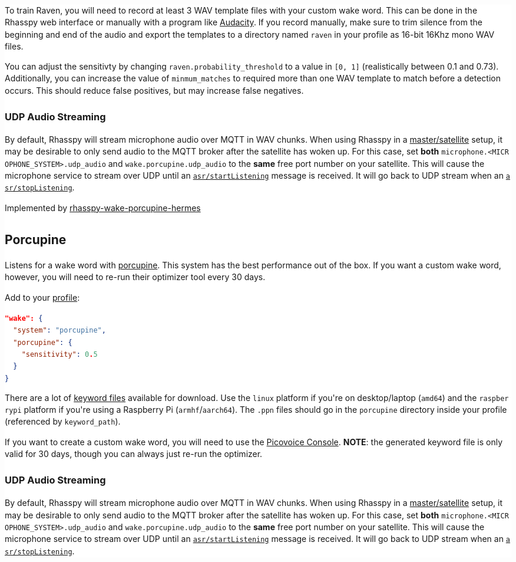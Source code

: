 To train Raven, you will need to record at least 3 WAV template files with your custom wake word. This can be done in the Rhasspy web interface or manually with a program like [Audacity](https://www.audacityteam.org/). If you record manually, make sure to trim silence from the beginning and end of the audio and export the templates to a directory named `raven` in your profile as 16-bit 16Khz mono WAV files.

You can adjust the sensitivty by changing `raven.probability_threshold` to a value in `[0, 1]` (realistically between 0.1 and 0.73). Additionally, you can increase the value of `minmum_matches` to required more than one WAV template to match before a detection occurs. This should reduce false positives, but may increase false negatives.

### UDP Audio Streaming

By default, Rhasspy will stream microphone audio over MQTT in WAV chunks. When using Rhasspy in a [master/satellite](tutorials.md#server-with-satellites) setup, it may be desirable to only send audio to the MQTT broker after the satellite has woken up. For this case, set **both** `microphone.<MICROPHONE_SYSTEM>.udp_audio` and `wake.porcupine.udp_audio` to the **same** free port number on your satellite. This will cause the microphone service to stream over UDP until an [`asr/startListening`](reference.md#asr_startlistening) message is received. It will go back to UDP stream when an [`asr/stopListening`](reference.md#asr_stoplistening).

Implemented by [rhasspy-wake-porcupine-hermes](https://github.com/rhasspy/rhasspy-wake-porcupine-hermes)


## Porcupine

Listens for a wake word with [porcupine](https://github.com/Picovoice/Porcupine). This system has the best performance out of the box. If you want a custom wake word, however, you will need to re-run their optimizer tool every 30 days.

Add to your [profile](profiles.md):

```json
"wake": {
  "system": "porcupine",
  "porcupine": {
    "sensitivity": 0.5
  }
}
```

There are a lot of [keyword files](https://github.com/Picovoice/Porcupine/tree/master/resources/keyword_files) available for download. Use the `linux` platform if you're on desktop/laptop (`amd64`) and the `raspberrypi` platform if you're using a Raspberry Pi (`armhf`/`aarch64`). The `.ppn` files should go in the `porcupine` directory inside your profile (referenced by `keyword_path`).

If you want to create a custom wake word, you will need to use the [Picovoice Console](https://github.com/Picovoice/porcupine#picovoice-console). **NOTE**: the generated keyword file is only valid for 30 days, though you can always just re-run the optimizer.

### UDP Audio Streaming

By default, Rhasspy will stream microphone audio over MQTT in WAV chunks. When using Rhasspy in a [master/satellite](tutorials.md#server-with-satellites) setup, it may be desirable to only send audio to the MQTT broker after the satellite has woken up. For this case, set **both** `microphone.<MICROPHONE_SYSTEM>.udp_audio` and `wake.porcupine.udp_audio` to the **same** free port number on your satellite. This will cause the microphone service to stream over UDP until an [`asr/startListening`](reference.md#asr_startlistening) message is received. It will go back to UDP stream when an [`asr/stopListening`](reference.md#asr_stoplistening).
